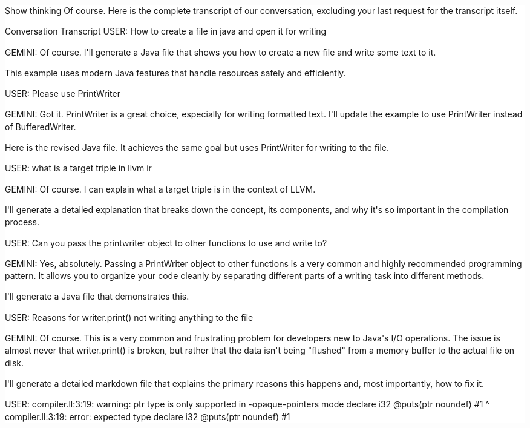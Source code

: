 

Show thinking
Of course. Here is the complete transcript of our conversation, excluding your last request for the transcript itself.

Conversation Transcript
USER:
How to create a file in java and open it for writing

GEMINI:
Of course. I'll generate a Java file that shows you how to create a new file and write some text to it.

This example uses modern Java features that handle resources safely and efficiently.

USER:
Please use PrintWriter

GEMINI:
Got it. PrintWriter is a great choice, especially for writing formatted text. I'll update the example to use PrintWriter instead of BufferedWriter.

Here is the revised Java file. It achieves the same goal but uses PrintWriter for writing to the file.

USER:
what is a target triple in llvm ir

GEMINI:
Of course. I can explain what a target triple is in the context of LLVM.

I'll generate a detailed explanation that breaks down the concept, its components, and why it's so important in the compilation process.

USER:
Can you pass the printwriter object to other functions to use and write to?

GEMINI:
Yes, absolutely. Passing a PrintWriter object to other functions is a very common and highly recommended programming pattern. It allows you to organize your code cleanly by separating different parts of a writing task into different methods.

I'll generate a Java file that demonstrates this.

USER:
Reasons for writer.print() not writing anything to the file

GEMINI:
Of course. This is a very common and frustrating problem for developers new to Java's I/O operations. The issue is almost never that writer.print() is broken, but rather that the data isn't being "flushed" from a memory buffer to the actual file on disk.

I'll generate a detailed markdown file that explains the primary reasons this happens and, most importantly, how to fix it.

USER:
compiler.ll:3:19: warning: ptr type is only supported in -opaque-pointers mode
declare i32 @puts(ptr noundef) #1
^
compiler.ll:3:19: error: expected type
declare i32 @puts(ptr noundef) #1
